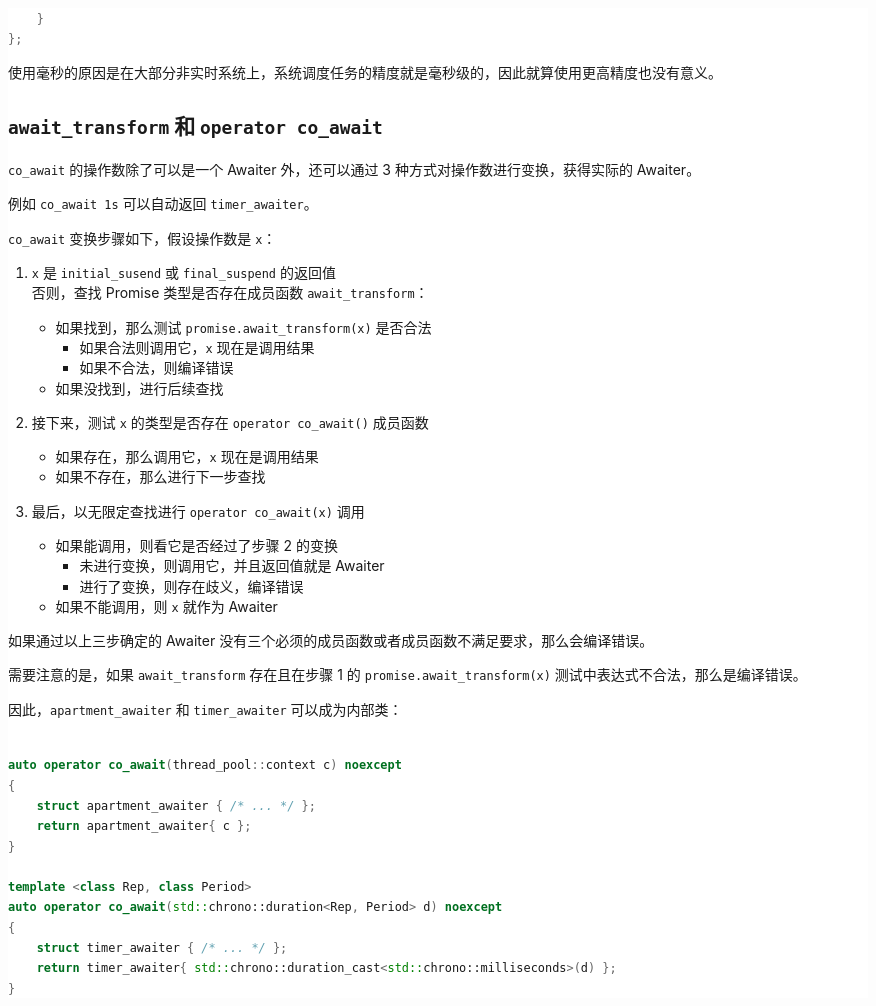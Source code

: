 ```cpp
	}
};

```

使用毫秒的原因是在大部分非实时系统上，系统调度任务的精度就是毫秒级的，因此就算使用更高精度也没有意义。

## `await_transform` 和 `operator co_await`

`co_await` 的操作数除了可以是一个 Awaiter 外，还可以通过 3 种方式对操作数进行变换，获得实际的 Awaiter。

例如 `co_await 1s` 可以自动返回 `timer_awaiter`。

`co_await` 变换步骤如下，假设操作数是 `x`：

1. `x` 是 `initial_susend` 或 `final_suspend` 的返回值  
   否则，查找 Promise 类型是否存在成员函数 `await_transform`：

   - 如果找到，那么测试 `promise.await_transform(x)` 是否合法
       - 如果合法则调用它，`x` 现在是调用结果
       - 如果不合法，则编译错误
   - 如果没找到，进行后续查找

2. 接下来，测试 `x` 的类型是否存在 `operator co_await()` 成员函数

   - 如果存在，那么调用它，`x` 现在是调用结果
   - 如果不存在，那么进行下一步查找

3. 最后，以无限定查找进行 `operator co_await(x)` 调用

   - 如果能调用，则看它是否经过了步骤 2 的变换
       - 未进行变换，则调用它，并且返回值就是 Awaiter
       - 进行了变换，则存在歧义，编译错误
   - 如果不能调用，则 `x` 就作为 Awaiter

如果通过以上三步确定的 Awaiter 没有三个必须的成员函数或者成员函数不满足要求，那么会编译错误。

需要注意的是，如果 `await_transform` 存在且在步骤 1 的 `promise.await_transform(x)` 测试中表达式不合法，那么是编译错误。

因此，`apartment_awaiter` 和 `timer_awaiter` 可以成为内部类：

```cpp

auto operator co_await(thread_pool::context c) noexcept
{
	struct apartment_awaiter { /* ... */ };
	return apartment_awaiter{ c };
}

template <class Rep, class Period>
auto operator co_await(std::chrono::duration<Rep, Period> d) noexcept
{
	struct timer_awaiter { /* ... */ };
	return timer_awaiter{ std::chrono::duration_cast<std::chrono::milliseconds>(d) };
}

```

